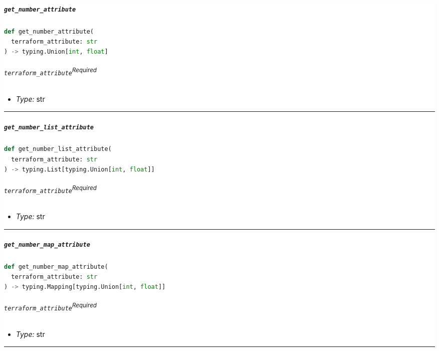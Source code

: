 ##### `get_number_attribute` <a name="get_number_attribute" id="@cdktf/provider-pagerduty.dataPagerdutyLicense.DataPagerdutyLicense.getNumberAttribute"></a>

```python
def get_number_attribute(
  terraform_attribute: str
) -> typing.Union[int, float]
```

###### `terraform_attribute`<sup>Required</sup> <a name="terraform_attribute" id="@cdktf/provider-pagerduty.dataPagerdutyLicense.DataPagerdutyLicense.getNumberAttribute.parameter.terraformAttribute"></a>

- *Type:* str

---

##### `get_number_list_attribute` <a name="get_number_list_attribute" id="@cdktf/provider-pagerduty.dataPagerdutyLicense.DataPagerdutyLicense.getNumberListAttribute"></a>

```python
def get_number_list_attribute(
  terraform_attribute: str
) -> typing.List[typing.Union[int, float]]
```

###### `terraform_attribute`<sup>Required</sup> <a name="terraform_attribute" id="@cdktf/provider-pagerduty.dataPagerdutyLicense.DataPagerdutyLicense.getNumberListAttribute.parameter.terraformAttribute"></a>

- *Type:* str

---

##### `get_number_map_attribute` <a name="get_number_map_attribute" id="@cdktf/provider-pagerduty.dataPagerdutyLicense.DataPagerdutyLicense.getNumberMapAttribute"></a>

```python
def get_number_map_attribute(
  terraform_attribute: str
) -> typing.Mapping[typing.Union[int, float]]
```

###### `terraform_attribute`<sup>Required</sup> <a name="terraform_attribute" id="@cdktf/provider-pagerduty.dataPagerdutyLicense.DataPagerdutyLicense.getNumberMapAttribute.parameter.terraformAttribute"></a>

- *Type:* str

---
